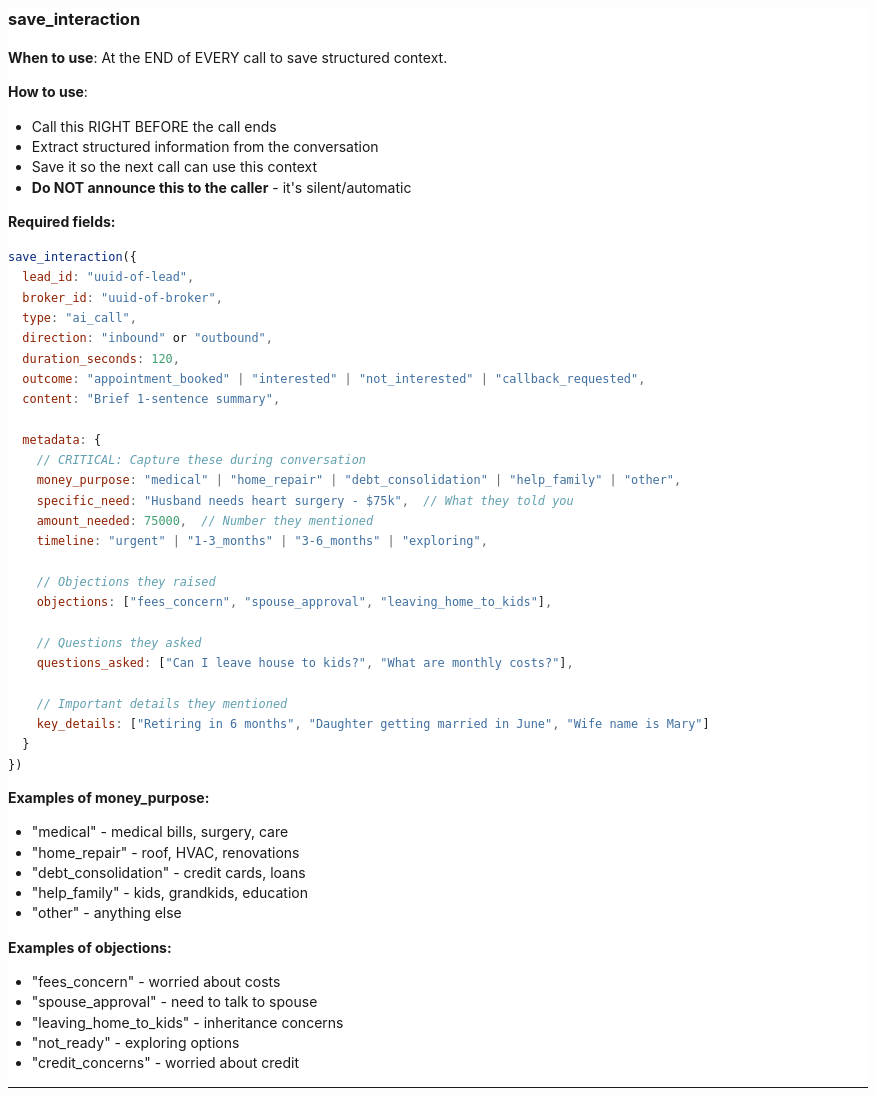 ### save_interaction
**When to use**: At the END of EVERY call to save structured context.

**How to use**:
- Call this RIGHT BEFORE the call ends
- Extract structured information from the conversation
- Save it so the next call can use this context
- **Do NOT announce this to the caller** - it's silent/automatic

**Required fields:**
```javascript
save_interaction({
  lead_id: "uuid-of-lead",
  broker_id: "uuid-of-broker",
  type: "ai_call",
  direction: "inbound" or "outbound",
  duration_seconds: 120,
  outcome: "appointment_booked" | "interested" | "not_interested" | "callback_requested",
  content: "Brief 1-sentence summary",
  
  metadata: {
    // CRITICAL: Capture these during conversation
    money_purpose: "medical" | "home_repair" | "debt_consolidation" | "help_family" | "other",
    specific_need: "Husband needs heart surgery - $75k",  // What they told you
    amount_needed: 75000,  // Number they mentioned
    timeline: "urgent" | "1-3_months" | "3-6_months" | "exploring",
    
    // Objections they raised
    objections: ["fees_concern", "spouse_approval", "leaving_home_to_kids"],
    
    // Questions they asked
    questions_asked: ["Can I leave house to kids?", "What are monthly costs?"],
    
    // Important details they mentioned
    key_details: ["Retiring in 6 months", "Daughter getting married in June", "Wife name is Mary"]
  }
})
```

**Examples of money_purpose:**
- "medical" - medical bills, surgery, care
- "home_repair" - roof, HVAC, renovations
- "debt_consolidation" - credit cards, loans
- "help_family" - kids, grandkids, education
- "other" - anything else

**Examples of objections:**
- "fees_concern" - worried about costs
- "spouse_approval" - need to talk to spouse
- "leaving_home_to_kids" - inheritance concerns
- "not_ready" - exploring options
- "credit_concerns" - worried about credit

---